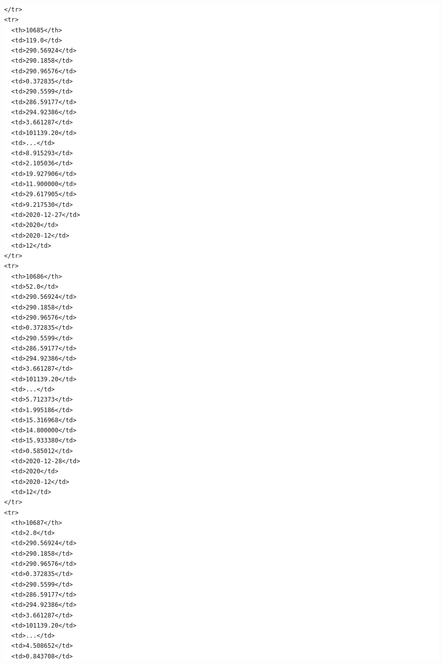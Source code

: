     </tr>
    <tr>
      <th>10685</th>
      <td>119.0</td>
      <td>290.56924</td>
      <td>290.1858</td>
      <td>290.96576</td>
      <td>0.372835</td>
      <td>290.5599</td>
      <td>286.59177</td>
      <td>294.92386</td>
      <td>3.661287</td>
      <td>101139.20</td>
      <td>...</td>
      <td>8.915293</td>
      <td>2.105036</td>
      <td>19.927906</td>
      <td>11.900000</td>
      <td>29.617905</td>
      <td>9.217530</td>
      <td>2020-12-27</td>
      <td>2020</td>
      <td>2020-12</td>
      <td>12</td>
    </tr>
    <tr>
      <th>10686</th>
      <td>52.0</td>
      <td>290.56924</td>
      <td>290.1858</td>
      <td>290.96576</td>
      <td>0.372835</td>
      <td>290.5599</td>
      <td>286.59177</td>
      <td>294.92386</td>
      <td>3.661287</td>
      <td>101139.20</td>
      <td>...</td>
      <td>5.712373</td>
      <td>1.995186</td>
      <td>15.316968</td>
      <td>14.800000</td>
      <td>15.933380</td>
      <td>0.585012</td>
      <td>2020-12-28</td>
      <td>2020</td>
      <td>2020-12</td>
      <td>12</td>
    </tr>
    <tr>
      <th>10687</th>
      <td>2.0</td>
      <td>290.56924</td>
      <td>290.1858</td>
      <td>290.96576</td>
      <td>0.372835</td>
      <td>290.5599</td>
      <td>286.59177</td>
      <td>294.92386</td>
      <td>3.661287</td>
      <td>101139.20</td>
      <td>...</td>
      <td>4.508652</td>
      <td>0.843708</td>